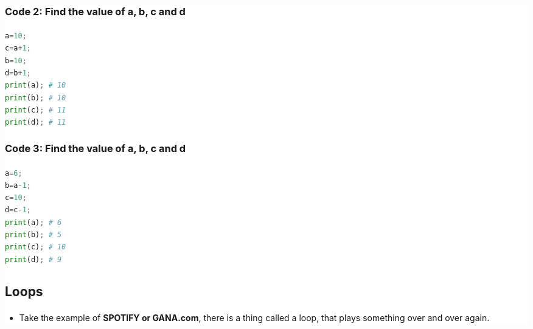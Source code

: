 ### Code 2: Find the value of a, b, c and d

```python
a=10;
c=a+1;
b=10;
d=b+1;
print(a); # 10
print(b); # 10
print(c); # 11
print(d); # 11
```

### Code 3: Find the value of a, b, c and d

```python
a=6;
b=a-1;
c=10;
d=c-1;
print(a); # 6
print(b); # 5
print(c); # 10
print(d); # 9
```

## Loops

- Take the example of **SPOTIFY or GANA.com**, there is a thing called a loop, that plays something over and over again.
    